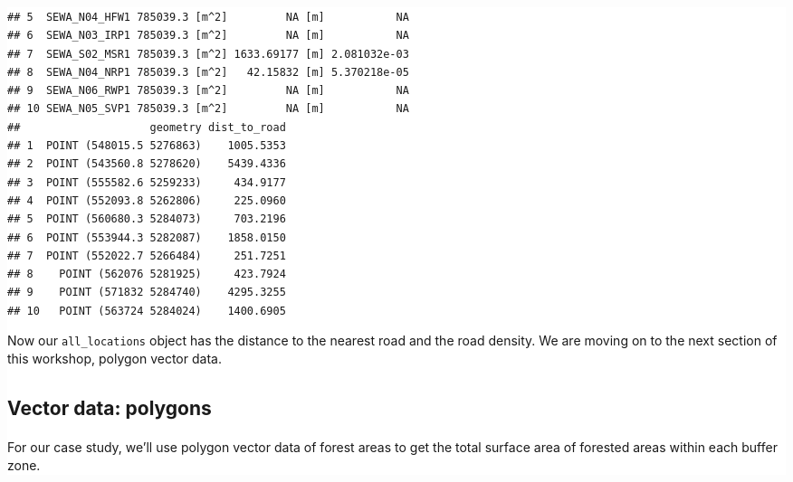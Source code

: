     ## 5  SEWA_N04_HFW1 785039.3 [m^2]         NA [m]           NA
    ## 6  SEWA_N03_IRP1 785039.3 [m^2]         NA [m]           NA
    ## 7  SEWA_S02_MSR1 785039.3 [m^2] 1633.69177 [m] 2.081032e-03
    ## 8  SEWA_N04_NRP1 785039.3 [m^2]   42.15832 [m] 5.370218e-05
    ## 9  SEWA_N06_RWP1 785039.3 [m^2]         NA [m]           NA
    ## 10 SEWA_N05_SVP1 785039.3 [m^2]         NA [m]           NA
    ##                    geometry dist_to_road
    ## 1  POINT (548015.5 5276863)    1005.5353
    ## 2  POINT (543560.8 5278620)    5439.4336
    ## 3  POINT (555582.6 5259233)     434.9177
    ## 4  POINT (552093.8 5262806)     225.0960
    ## 5  POINT (560680.3 5284073)     703.2196
    ## 6  POINT (553944.3 5282087)    1858.0150
    ## 7  POINT (552022.7 5266484)     251.7251
    ## 8    POINT (562076 5281925)     423.7924
    ## 9    POINT (571832 5284740)    4295.3255
    ## 10   POINT (563724 5284024)    1400.6905

Now our `all_locations` object has the distance to the nearest road and
the road density. We are moving on to the next section of this workshop,
polygon vector data.

## Vector data: polygons

For our case study, we’ll use polygon vector data of forest areas to get
the total surface area of forested areas within each buffer zone.
